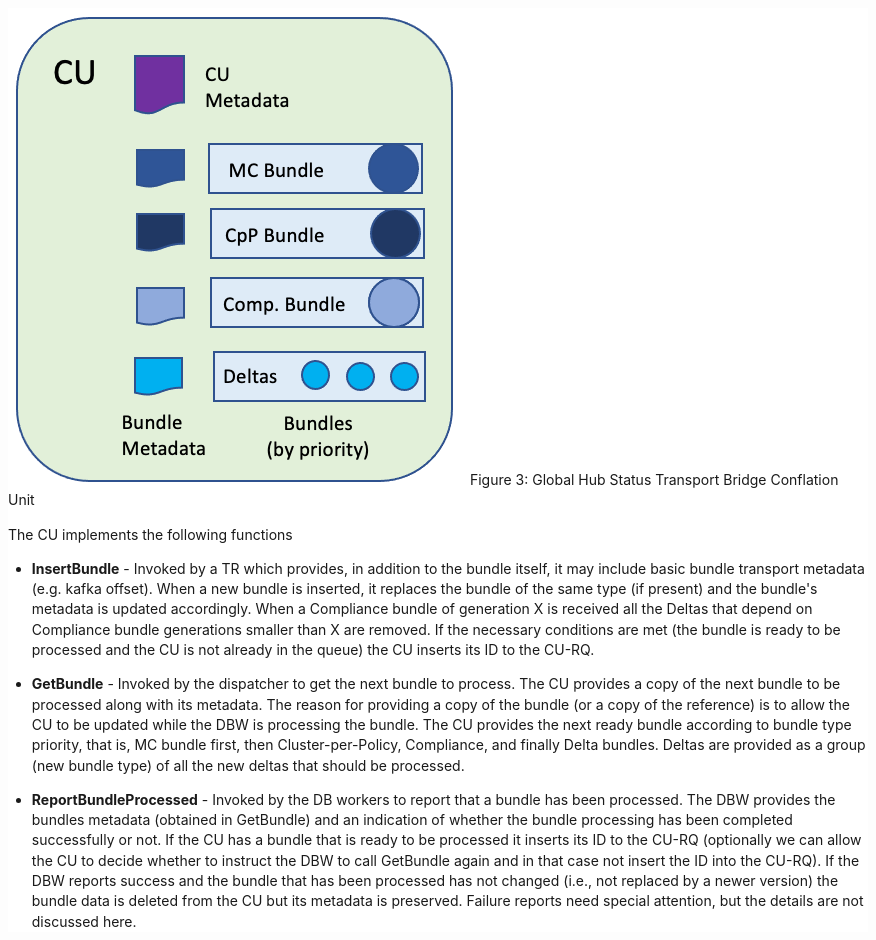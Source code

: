![global-hub-conflation-unit](./images/global-hub-conflatoin-unit.png)
Figure 3: Global Hub Status Transport Bridge Conflation Unit


The CU implements the following functions

- **InsertBundle** - Invoked by a TR which provides, in addition to the bundle itself, it may include basic bundle transport metadata (e.g. kafka offset). When a new bundle is inserted, it replaces the bundle of the same type (if present) and the bundle's metadata is updated accordingly. When a Compliance bundle of generation X is received all the Deltas that depend on Compliance bundle generations smaller than X are removed. If the necessary conditions are met (the bundle is ready to be processed and the CU is not already in the queue) the CU inserts its ID to the CU-RQ.   

- **GetBundle** - Invoked by the dispatcher to get the next bundle to process. The CU provides a copy of the next bundle to be processed along with its metadata. The reason for providing a copy of the bundle (or a copy of the reference) is to allow the CU to be updated while the DBW is processing the bundle. The CU provides the next ready bundle according to bundle type priority, that is, MC bundle first, then Cluster-per-Policy, Compliance, and finally Delta bundles. Deltas are provided as a group (new bundle type) of all the new deltas that should be processed.

- **ReportBundleProcessed** - Invoked by the DB workers to report that a bundle has been processed. The DBW provides the bundles metadata (obtained in GetBundle) and an indication of whether the bundle processing has been completed successfully or not. If the CU has a bundle that is ready to be processed it inserts its ID to the CU-RQ (optionally we can allow the CU to decide whether to instruct the DBW to call GetBundle again and in that case not insert the ID into the CU-RQ). If the DBW reports success and the bundle that has been processed has not changed (i.e., not replaced by a newer version) the bundle data is deleted from the CU but its metadata is preserved. Failure reports need special attention, but the details are not discussed here. 
